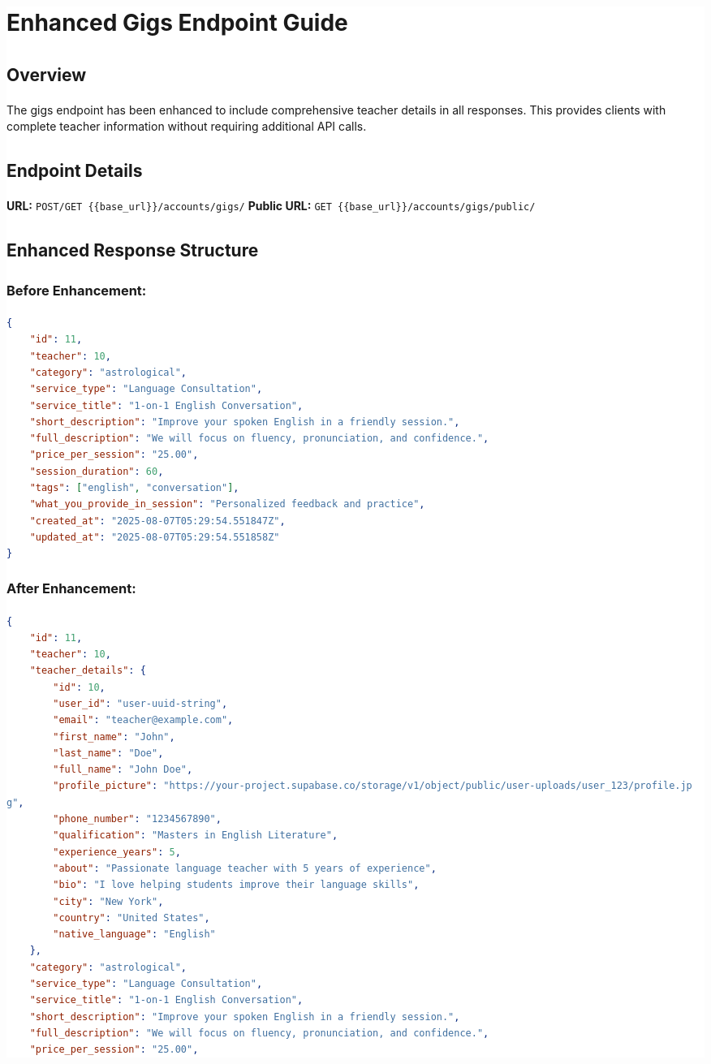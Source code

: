 # Enhanced Gigs Endpoint Guide

## Overview
The gigs endpoint has been enhanced to include comprehensive teacher details in all responses. This provides clients with complete teacher information without requiring additional API calls.

## Endpoint Details

**URL:** `POST/GET {{base_url}}/accounts/gigs/`
**Public URL:** `GET {{base_url}}/accounts/gigs/public/`

## Enhanced Response Structure

### Before Enhancement:
```json
{
    "id": 11,
    "teacher": 10,
    "category": "astrological",
    "service_type": "Language Consultation",
    "service_title": "1-on-1 English Conversation",
    "short_description": "Improve your spoken English in a friendly session.",
    "full_description": "We will focus on fluency, pronunciation, and confidence.",
    "price_per_session": "25.00",
    "session_duration": 60,
    "tags": ["english", "conversation"],
    "what_you_provide_in_session": "Personalized feedback and practice",
    "created_at": "2025-08-07T05:29:54.551847Z",
    "updated_at": "2025-08-07T05:29:54.551858Z"
}
```

### After Enhancement:
```json
{
    "id": 11,
    "teacher": 10,
    "teacher_details": {
        "id": 10,
        "user_id": "user-uuid-string",
        "email": "teacher@example.com",
        "first_name": "John",
        "last_name": "Doe",
        "full_name": "John Doe",
        "profile_picture": "https://your-project.supabase.co/storage/v1/object/public/user-uploads/user_123/profile.jpg",
        "phone_number": "1234567890",
        "qualification": "Masters in English Literature",
        "experience_years": 5,
        "about": "Passionate language teacher with 5 years of experience",
        "bio": "I love helping students improve their language skills",
        "city": "New York",
        "country": "United States",
        "native_language": "English"
    },
    "category": "astrological",
    "service_type": "Language Consultation",
    "service_title": "1-on-1 English Conversation",
    "short_description": "Improve your spoken English in a friendly session.",
    "full_description": "We will focus on fluency, pronunciation, and confidence.",
    "price_per_session": "25.00",
```
